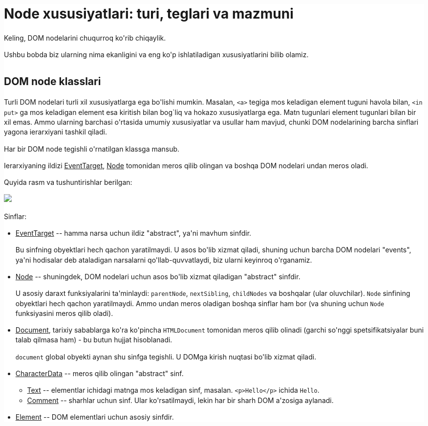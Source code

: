# Node xususiyatlari: turi, teglari va mazmuni

Keling, DOM nodelarini chuqurroq ko'rib chiqaylik.

Ushbu bobda biz ularning nima ekanligini va eng ko'p ishlatiladigan xususiyatlarini bilib olamiz.

## DOM node klasslari

Turli DOM nodelari turli xil xususiyatlarga ega bo'lishi mumkin. Masalan, `<a>` tegiga mos keladigan element tuguni havola bilan, `<input>` ga mos keladigan element esa kiritish bilan bog`liq va hokazo xususiyatlarga ega. Matn tugunlari element tugunlari bilan bir xil emas. Ammo ularning barchasi o'rtasida umumiy xususiyatlar va usullar ham mavjud, chunki DOM nodelarining barcha sinflari yagona ierarxiyani tashkil qiladi.

Har bir DOM node tegishli o'rnatilgan klassga mansub.

Ierarxiyaning ildizi [EventTarget](https://dom.spec.whatwg.org/#eventtarget), [Node](https://dom.spec.whatwg.org/#interface-node) tomonidan meros qilib olingan va boshqa DOM nodelari undan meros oladi.

Quyida rasm va tushuntirishlar berilgan:

![](dom-class-hierarchy.svg)

Sinflar:

- [EventTarget](https://dom.spec.whatwg.org/#eventtarget) -- hamma narsa uchun ildiz "abstract", ya'ni mavhum sinfdir.

    Bu sinfning obyektlari hech qachon yaratilmaydi. U asos bo'lib xizmat qiladi, shuning uchun barcha DOM nodelari "events", ya'ni hodisalar deb ataladigan narsalarni qo'llab-quvvatlaydi, biz ularni keyinroq o'rganamiz.

- [Node](https://dom.spec.whatwg.org/#interface-node) -- shuningdek, DOM nodelari uchun asos bo'lib xizmat qiladigan "abstract" sinfdir.

  U asosiy daraxt funksiyalarini ta'minlaydi: `parentNode`, `nextSibling`, `childNodes` va boshqalar (ular oluvchilar). `Node` sinfining obyektlari hech qachon yaratilmaydi. Ammo undan meros oladigan boshqa sinflar ham bor (va shuning uchun `Node` funksiyasini meros qilib oladi).

- [Document](https://dom.spec.whatwg.org/#interface-document), tarixiy sabablarga ko'ra ko'pincha `HTMLDocument` tomonidan meros qilib olinadi (garchi so'nggi spetsifikatsiyalar buni talab qilmasa ham) - bu butun hujjat hisoblanadi.

    `document` global obyekti aynan shu sinfga tegishli. U DOMga kirish nuqtasi bo'lib xizmat qiladi.

- [CharacterData](https://dom.spec.whatwg.org/#interface-characterdata) -- meros qilib olingan "abstract" sinf.
    - [Text](https://dom.spec.whatwg.org/#interface-text) --  elementlar ichidagi matnga mos keladigan sinf, masalan. `<p>Hello</p>` ichida `Hello`.
    - [Comment](https://dom.spec.whatwg.org/#interface-comment) -- sharhlar uchun sinf. Ular ko'rsatilmaydi, lekin har bir sharh DOM a'zosiga aylanadi.

- [Element](https://dom.spec.whatwg.org/#interface-element) -- DOM elementlari uchun asosiy sinfdir.
